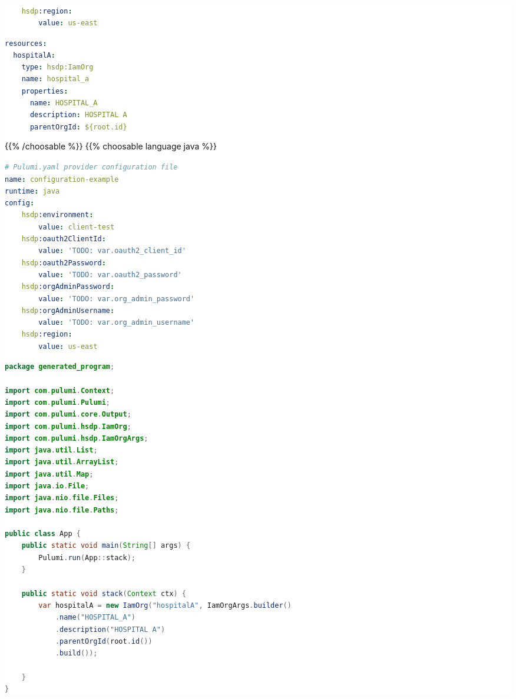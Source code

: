```yaml
    hsdp:region:
        value: us-east

```
```yaml
resources:
  hospitalA:
    type: hsdp:IamOrg
    name: hospital_a
    properties:
      name: HOSPITAL_A
      description: HOSPITAL A
      parentOrgId: ${root.id}
```
{{% /choosable %}}
{{% choosable language java %}}
```yaml
# Pulumi.yaml provider configuration file
name: configuration-example
runtime: java
config:
    hsdp:environment:
        value: client-test
    hsdp:oauth2ClientId:
        value: 'TODO: var.oauth2_client_id'
    hsdp:oauth2Password:
        value: 'TODO: var.oauth2_password'
    hsdp:orgAdminPassword:
        value: 'TODO: var.org_admin_password'
    hsdp:orgAdminUsername:
        value: 'TODO: var.org_admin_username'
    hsdp:region:
        value: us-east

```
```java
package generated_program;

import com.pulumi.Context;
import com.pulumi.Pulumi;
import com.pulumi.core.Output;
import com.pulumi.hsdp.IamOrg;
import com.pulumi.hsdp.IamOrgArgs;
import java.util.List;
import java.util.ArrayList;
import java.util.Map;
import java.io.File;
import java.nio.file.Files;
import java.nio.file.Paths;

public class App {
    public static void main(String[] args) {
        Pulumi.run(App::stack);
    }

    public static void stack(Context ctx) {
        var hospitalA = new IamOrg("hospitalA", IamOrgArgs.builder()
            .name("HOSPITAL_A")
            .description("HOSPITAL A")
            .parentOrgId(root.id())
            .build());

    }
}
```